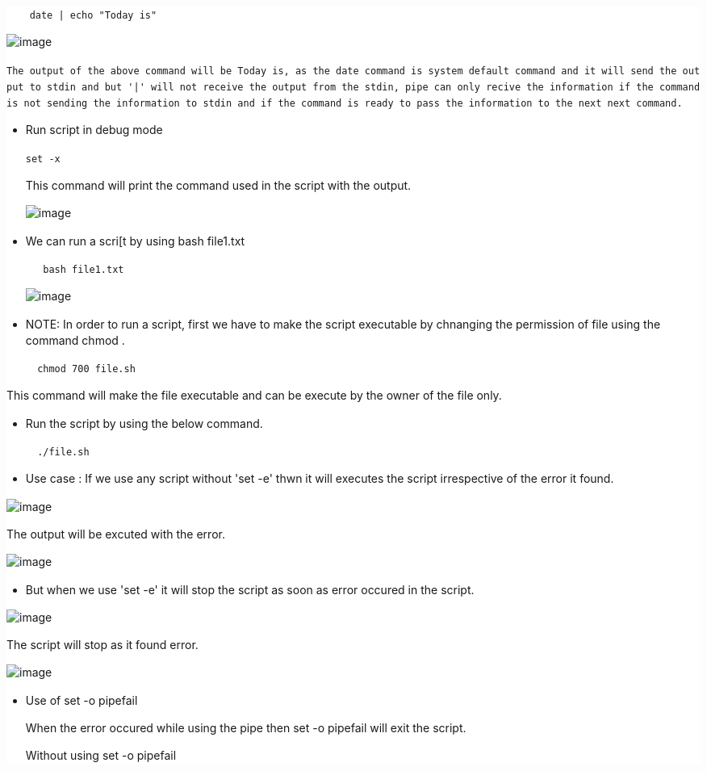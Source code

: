         date | echo "Today is"

   <img width="420" alt="image" src="https://github.com/ManishNegi963/Shell-script-zer0-to-hero/assets/124788172/8e69296c-e09f-46ce-8219-65bf39ac5e0a">


    The output of the above command will be Today is, as the date command is system default command and it will send the output to stdin and but '|' will not receive the output from the stdin, pipe can only recive the information if the command is not sending the information to stdin and if the command is ready to pass the information to the next next command.

- Run script in debug mode

      set -x
  This command will print the command used in the script with the output.

   <img width="582" alt="image" src="https://github.com/ManishNegi963/Shell-script-zer0-to-hero/assets/124788172/524de873-3c63-45c8-804b-4a6afdda458a">


 -  We can run a scri[t by using bash file1.txt

           bash file1.txt

    <img width="445" alt="image" src="https://github.com/ManishNegi963/Shell-script-zer0-to-hero/assets/124788172/07add166-30e9-4711-bb00-333ea9880cdc">


- NOTE: In order to run a script, first we have to make the script executable by chnanging the permission of file using the command chmod .

        chmod 700 file.sh

This command will make the file executable and can be execute by the owner of the file only.

- Run the script by using the below command.

        ./file.sh

- Use case : If we use any script without 'set -e' thwn it will executes the script irrespective of the error it found.

<img width="457" alt="image" src="https://github.com/ManishNegi963/Shell-script-zer0-to-hero/assets/124788172/1d30595f-236b-42f9-9b09-185dea601e38">

The output will be excuted with the error.

<img width="569" alt="image" src="https://github.com/ManishNegi963/Shell-script-zer0-to-hero/assets/124788172/49338a60-3998-416f-8440-89912e95df24">


 -  But when we use 'set -e' it will stop the script as soon as error occured in the script.

  <img width="449" alt="image" src="https://github.com/ManishNegi963/Shell-script-zer0-to-hero/assets/124788172/a34c7e44-d734-4ee9-a220-23c202a37309">

The script will stop as it found error.

<img width="571" alt="image" src="https://github.com/ManishNegi963/Shell-script-zer0-to-hero/assets/124788172/b4d44658-aa3c-49be-a155-7e829ba3f440">

- Use of set -o pipefail

  When the error occured while using the pipe then set -o pipefail will exit the script.

  Without using set -o pipefail
